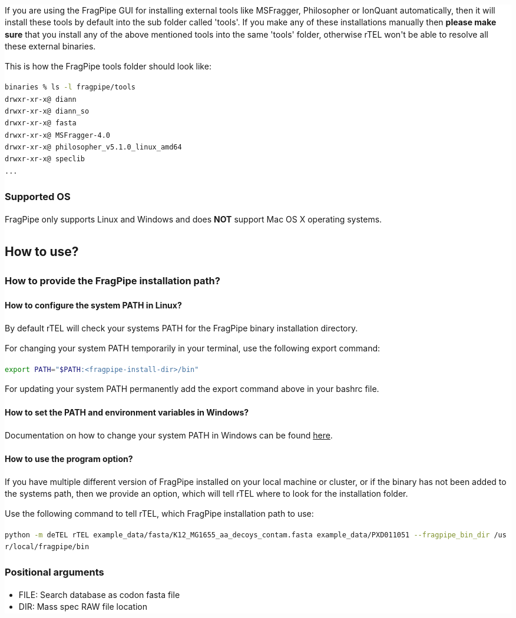 If you are using the FragPipe GUI for installing external tools like MSFragger, Philosopher or IonQuant automatically,
then it will install these tools by default into the sub folder called 'tools'.
If you make any of these installations manually then **please make sure** that you install any of the above mentioned tools
into the same 'tools' folder, otherwise rTEL won't be able to resolve all these external binaries.

This is how the FragPipe tools folder should look like:
```bash
binaries % ls -l fragpipe/tools
drwxr-xr-x@ diann 
drwxr-xr-x@ diann_so
drwxr-xr-x@ fasta
drwxr-xr-x@ MSFragger-4.0
drwxr-xr-x@ philosopher_v5.1.0_linux_amd64
drwxr-xr-x@ speclib
...
```

### Supported OS
FragPipe only supports Linux and Windows and does **NOT** support Mac OS X operating systems.

## How to use?

### How to provide the FragPipe installation path?

#### How to configure the system PATH in Linux?
By default rTEL will check your systems PATH for the FragPipe binary installation directory.

For changing your system PATH temporarily in your terminal, use the following export command:
```bash
export PATH="$PATH:<fragpipe-install-dir>/bin"
```

For updating your system PATH permanently add the export command above in your bashrc file.

#### How to set the PATH and environment variables in Windows?
Documentation on how to change your system PATH in Windows can be found [here](https://www.computerhope.com/issues/ch000549.htm). 

#### How to use the program option?
If you have multiple different version of FragPipe installed on your local machine or cluster, or if the binary has 
not been added to the systems path, then we provide an option, which will tell rTEL where to look for the installation folder.

Use the following command to tell rTEL, which FragPipe installation path to use:
```bash
python -m deTEL rTEL example_data/fasta/K12_MG1655_aa_decoys_contam.fasta example_data/PXD011051 --fragpipe_bin_dir /usr/local/fragpipe/bin
```

### Positional arguments
* FILE: Search database as codon fasta file
* DIR: Mass spec RAW file location

